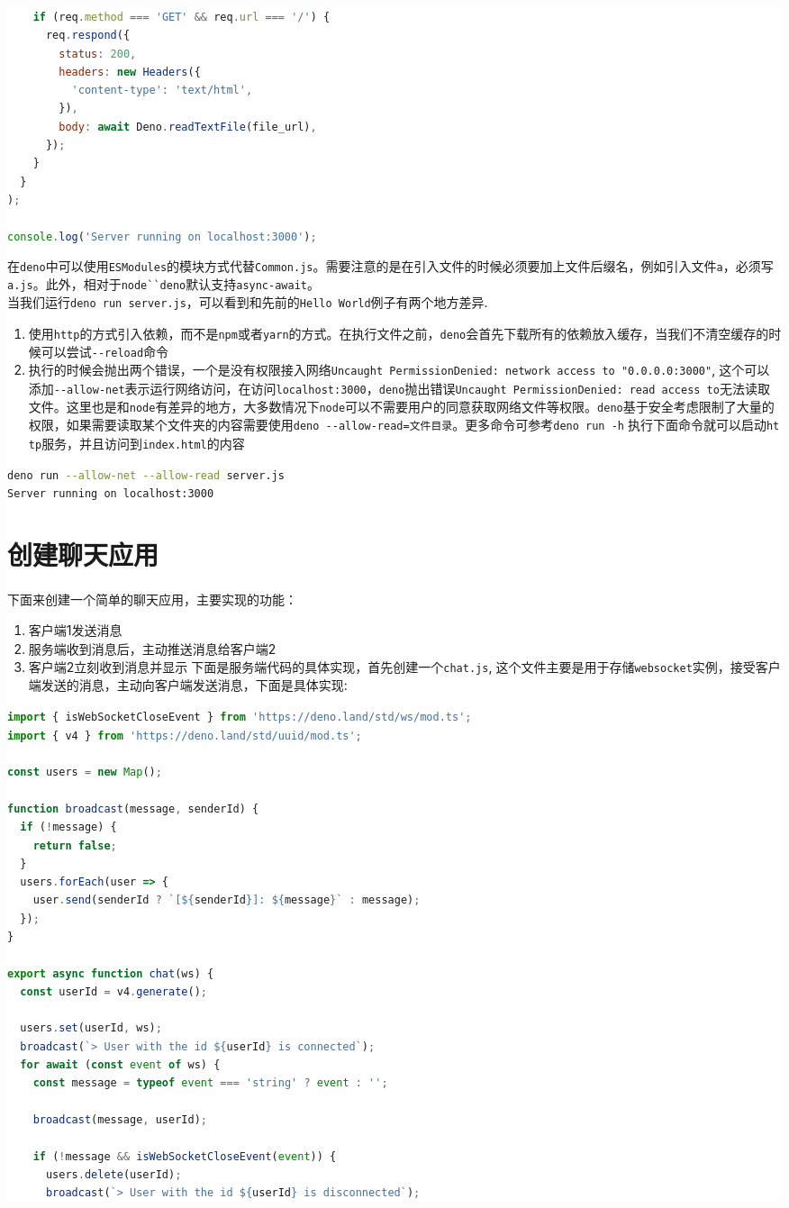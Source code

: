 ```js
    if (req.method === 'GET' && req.url === '/') {
      req.respond({
        status: 200,
        headers: new Headers({
          'content-type': 'text/html',
        }),
        body: await Deno.readTextFile(file_url),
      });
    }
  }
);

console.log('Server running on localhost:3000');

```
在`deno`中可以使用`ESModules`的模块方式代替`Common.js`。需要注意的是在引入文件的时候必须要加上文件后缀名，例如引入文件`a`，必须写`a.js`。此外，相对于`node``deno`默认支持`async-await`。  
当我们运行`deno run server.js`，可以看到和先前的`Hello World`例子有两个地方差异.
1. 使用`http`的方式引入依赖，而不是`npm`或者`yarn`的方式。在执行文件之前，`deno`会首先下载所有的依赖放入缓存，当我们不清空缓存的时候可以尝试`--reload`命令
2. 执行的时候会抛出两个错误，一个是没有权限接入网络`Uncaught PermissionDenied: network access to "0.0.0.0:3000"`, 这个可以添加`--allow-net`表示运行网络访问，在访问`localhost:3000`，`deno`抛出错误`Uncaught PermissionDenied: read access to`无法读取文件。这里也是和`node`有差异的地方，大多数情况下`node`可以不需要用户的同意获取网络文件等权限。`deno`基于安全考虑限制了大量的权限，如果需要读取某个文件夹的内容需要使用`deno --allow-read=文件目录`。更多命令可参考`deno run -h`
执行下面命令就可以启动`http`服务，并且访问到`index.html`的内容
```sh
deno run --allow-net --allow-read server.js
Server running on localhost:3000
```
# 创建聊天应用
下面来创建一个简单的聊天应用，主要实现的功能：
1. 客户端1发送消息
2. 服务端收到消息后，主动推送消息给客户端2
2. 客户端2立刻收到消息并显示
下面是服务端代码的具体实现，首先创建一个`chat.js`, 这个文件主要是用于存储`websocket`实例，接受客户端发送的消息，主动向客户端发送消息，下面是具体实现:
```js
import { isWebSocketCloseEvent } from 'https://deno.land/std/ws/mod.ts';
import { v4 } from 'https://deno.land/std/uuid/mod.ts';

const users = new Map();

function broadcast(message, senderId) {
  if (!message) {
    return false;
  }
  users.forEach(user => {
    user.send(senderId ? `[${senderId}]: ${message}` : message);
  });
}

export async function chat(ws) {
  const userId = v4.generate();

  users.set(userId, ws);
  broadcast(`> User with the id ${userId} is connected`);
  for await (const event of ws) {
    const message = typeof event === 'string' ? event : '';

    broadcast(message, userId);

    if (!message && isWebSocketCloseEvent(event)) {
      users.delete(userId);
      broadcast(`> User with the id ${userId} is disconnected`);
```